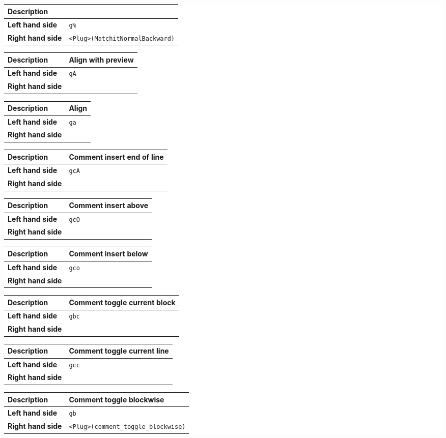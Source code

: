 | **Description** | |
| :---- | :---- |
| **Left hand side** | <code>g%</code> |
| **Right hand side** | <code>&lt;Plug&gt;(MatchitNormalBackward)</code> |

| **Description** | Align with preview |
| :---- | :---- |
| **Left hand side** | <code>gA</code> |
| **Right hand side** | |

| **Description** | Align |
| :---- | :---- |
| **Left hand side** | <code>ga</code> |
| **Right hand side** | |

| **Description** | Comment insert end of line |
| :---- | :---- |
| **Left hand side** | <code>gcA</code> |
| **Right hand side** | |

| **Description** | Comment insert above |
| :---- | :---- |
| **Left hand side** | <code>gcO</code> |
| **Right hand side** | |

| **Description** | Comment insert below |
| :---- | :---- |
| **Left hand side** | <code>gco</code> |
| **Right hand side** | |

| **Description** | Comment toggle current block |
| :---- | :---- |
| **Left hand side** | <code>gbc</code> |
| **Right hand side** | |

| **Description** | Comment toggle current line |
| :---- | :---- |
| **Left hand side** | <code>gcc</code> |
| **Right hand side** | |

| **Description** | Comment toggle blockwise |
| :---- | :---- |
| **Left hand side** | <code>gb</code> |
| **Right hand side** | <code>&lt;Plug&gt;(comment_toggle_blockwise)</code> |
